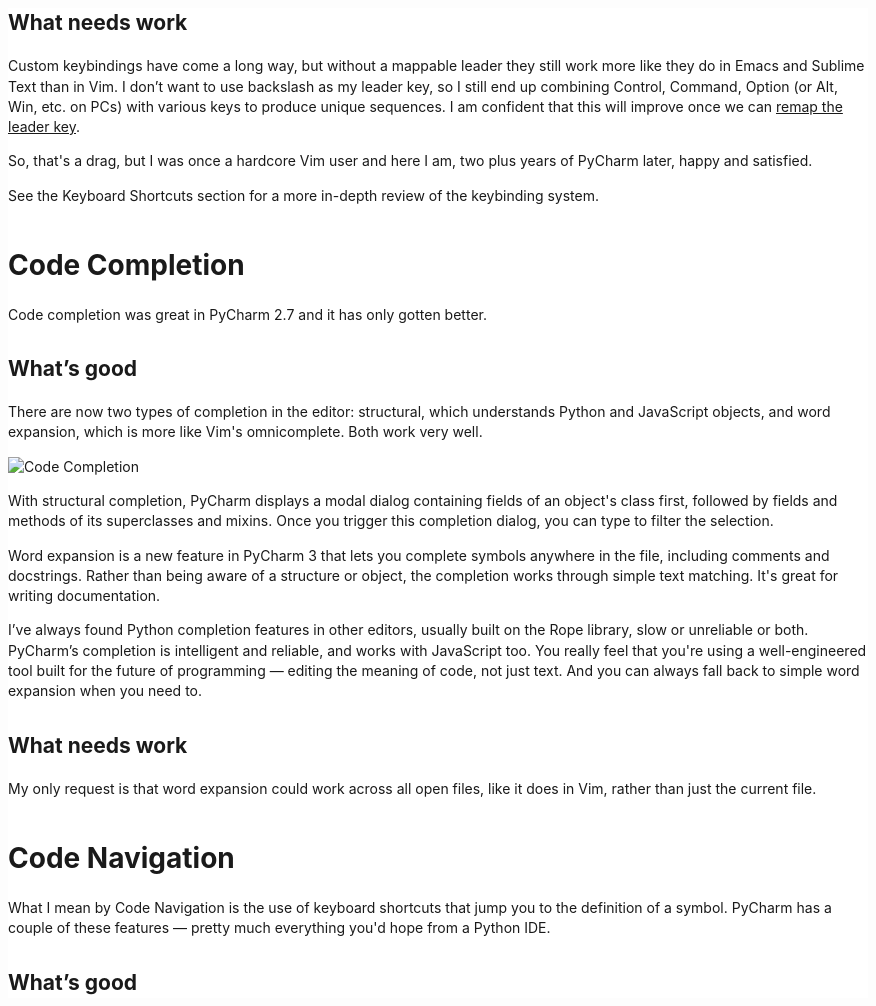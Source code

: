 ## <span id="What_needs_work">What needs work</span>

Custom keybindings have come a long way, but without a mappable leader they still work more like they do in Emacs and Sublime Text than in Vim. I don’t want to use backslash as my leader key, so I still end up combining Control, Command, Option (or Alt, Win, etc. on PCs) with various keys to produce unique sequences. I am confident that this will improve once we can [remap the leader key](https://youtrack.jetbrains.com/issue/VIM-650).

So, that's a drag, but I was once a hardcore Vim user and here I am, two plus years of PyCharm later, happy and satisfied.

See the Keyboard Shortcuts section for a more in-depth review of the keybinding system.

# <span id="Code_Completion">Code Completion</span>

Code completion was great in PyCharm 2.7 and it has only gotten better.

## <span id="Whats_good-2">What’s good</span>

There are now two types of completion in the editor: structural, which understands Python and JavaScript objects, and word expansion, which is more like Vim's omnicomplete. Both work very well.

<img src="https://andrewbrookins.com/wp-content/uploads/2014/02/code_completion.png" alt="Code Completion" width="618" height="316" class="aligncenter size-full" />

With structural completion, PyCharm displays a modal dialog containing fields of an object's class first, followed by fields and methods of its superclasses and mixins. Once you trigger this completion dialog, you can type to filter the selection.

Word expansion is a new feature in PyCharm 3 that lets you complete symbols anywhere in the file, including comments and docstrings. Rather than being aware of a structure or object, the completion works through simple text matching. It's great for writing documentation.

I’ve always found Python completion features in other editors, usually built on the Rope library, slow or unreliable or both. PyCharm’s completion is intelligent and reliable, and works with JavaScript too. You really feel that you're using a well-engineered tool built for the future of programming — editing the meaning of code, not just text. And you can always fall back to simple word expansion when you need to.


## <span id="What_needs_work-2">What needs work</span>

My only request is that word expansion could work across all open files, like it does in Vim, rather than just the current file.

# <span id="Code_Navigation">Code Navigation</span>

What I mean by Code Navigation is the use of keyboard shortcuts that jump you to the definition of a symbol. PyCharm has a couple of these features &#8212; pretty much everything you'd hope from a Python IDE.

## <span id="Whats_good-3">What’s good</span>
